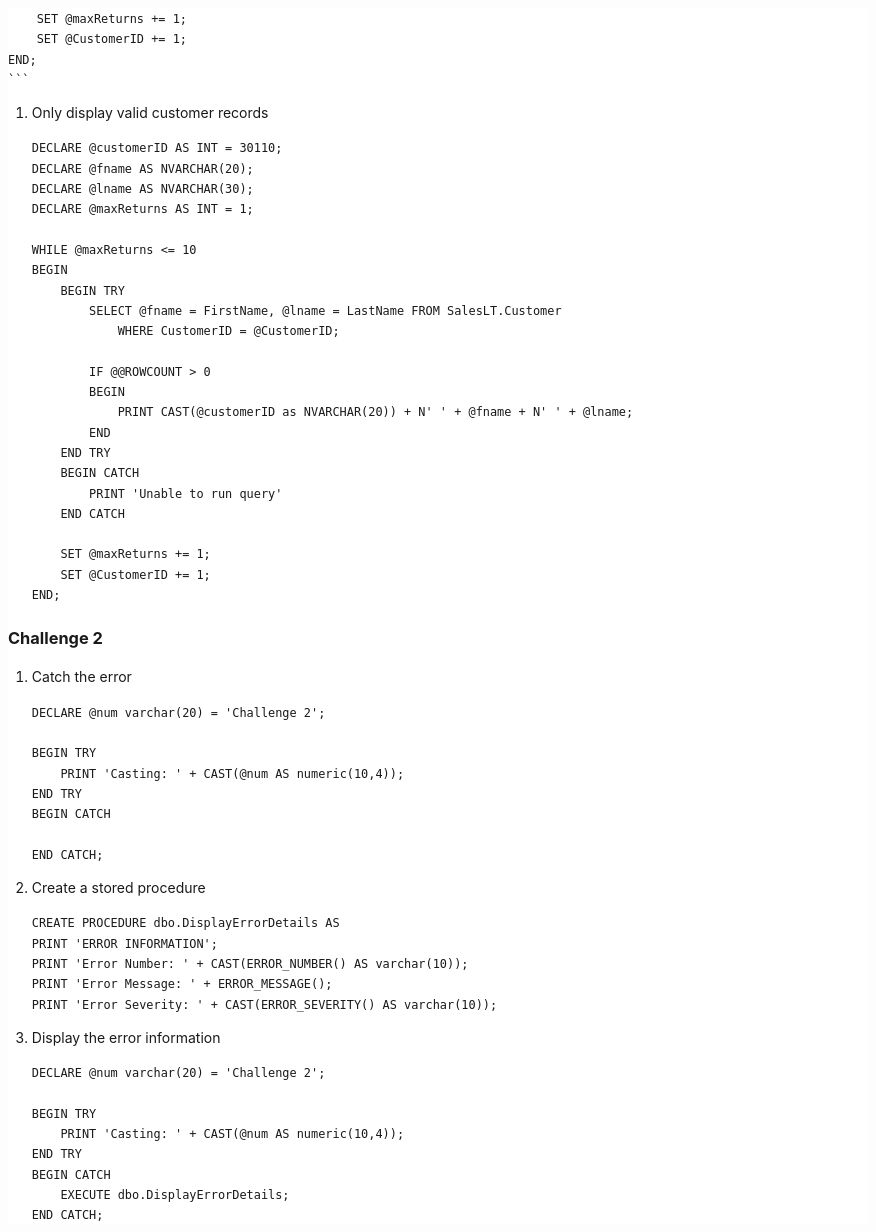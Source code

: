         SET @maxReturns += 1;
        SET @CustomerID += 1;
    END;
    ```

1. Only display valid customer records

    ```
    DECLARE @customerID AS INT = 30110;
    DECLARE @fname AS NVARCHAR(20);
    DECLARE @lname AS NVARCHAR(30);
    DECLARE @maxReturns AS INT = 1;
    
    WHILE @maxReturns <= 10
    BEGIN
        BEGIN TRY
            SELECT @fname = FirstName, @lname = LastName FROM SalesLT.Customer
                WHERE CustomerID = @CustomerID;

            IF @@ROWCOUNT > 0 
            BEGIN
                PRINT CAST(@customerID as NVARCHAR(20)) + N' ' + @fname + N' ' + @lname;
            END
        END TRY
        BEGIN CATCH
            PRINT 'Unable to run query'
        END CATCH

        SET @maxReturns += 1;
        SET @CustomerID += 1;
    END;
    ```

### Challenge 2

1. Catch the error

    ```
    DECLARE @num varchar(20) = 'Challenge 2';
    
    BEGIN TRY
        PRINT 'Casting: ' + CAST(@num AS numeric(10,4));
    END TRY
    BEGIN CATCH

    END CATCH;
    ```

1. Create a stored procedure

    ```
    CREATE PROCEDURE dbo.DisplayErrorDetails AS
    PRINT 'ERROR INFORMATION';
    PRINT 'Error Number: ' + CAST(ERROR_NUMBER() AS varchar(10));
    PRINT 'Error Message: ' + ERROR_MESSAGE();
    PRINT 'Error Severity: ' + CAST(ERROR_SEVERITY() AS varchar(10));
    ```

1. Display the error information

    ```
    DECLARE @num varchar(20) = 'Challenge 2';
    
    BEGIN TRY
        PRINT 'Casting: ' + CAST(@num AS numeric(10,4));
    END TRY
    BEGIN CATCH
        EXECUTE dbo.DisplayErrorDetails;
    END CATCH;
    ```